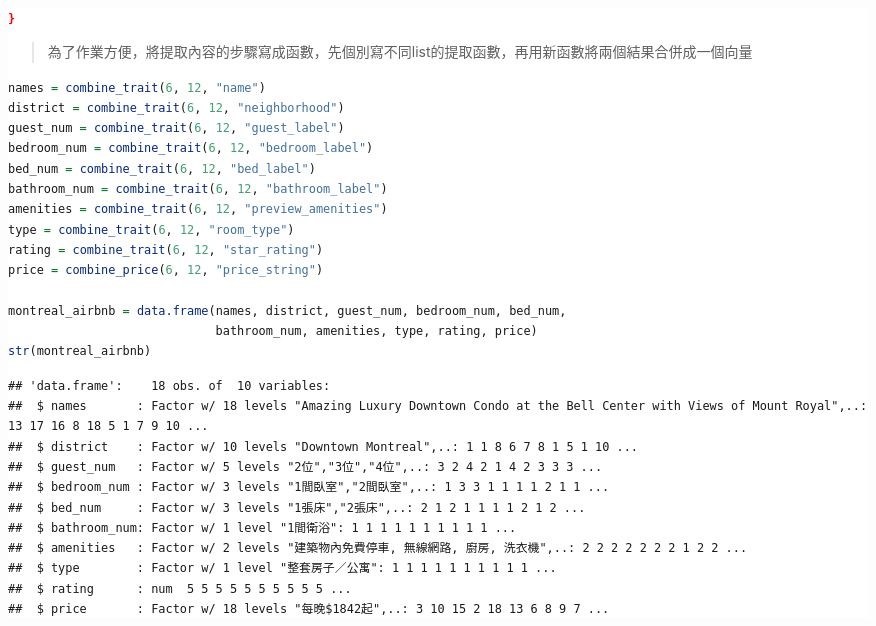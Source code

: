 ``` r
}
```

> 為了作業方便，將提取內容的步驟寫成函數，先個別寫不同list的提取函數，再用新函數將兩個結果合併成一個向量

``` r
names = combine_trait(6, 12, "name")
district = combine_trait(6, 12, "neighborhood")
guest_num = combine_trait(6, 12, "guest_label")
bedroom_num = combine_trait(6, 12, "bedroom_label")
bed_num = combine_trait(6, 12, "bed_label")
bathroom_num = combine_trait(6, 12, "bathroom_label")
amenities = combine_trait(6, 12, "preview_amenities")
type = combine_trait(6, 12, "room_type")
rating = combine_trait(6, 12, "star_rating")
price = combine_price(6, 12, "price_string")

montreal_airbnb = data.frame(names, district, guest_num, bedroom_num, bed_num, 
                             bathroom_num, amenities, type, rating, price)
str(montreal_airbnb)
```

    ## 'data.frame':    18 obs. of  10 variables:
    ##  $ names       : Factor w/ 18 levels "Amazing Luxury Downtown Condo at the Bell Center with Views of Mount Royal",..: 13 17 16 8 18 5 1 7 9 10 ...
    ##  $ district    : Factor w/ 10 levels "Downtown Montreal",..: 1 1 8 6 7 8 1 5 1 10 ...
    ##  $ guest_num   : Factor w/ 5 levels "2位","3位","4位",..: 3 2 4 2 1 4 2 3 3 3 ...
    ##  $ bedroom_num : Factor w/ 3 levels "1間臥室","2間臥室",..: 1 3 3 1 1 1 1 2 1 1 ...
    ##  $ bed_num     : Factor w/ 3 levels "1張床","2張床",..: 2 1 2 1 1 1 1 2 1 2 ...
    ##  $ bathroom_num: Factor w/ 1 level "1間衛浴": 1 1 1 1 1 1 1 1 1 1 ...
    ##  $ amenities   : Factor w/ 2 levels "建築物內免費停車, 無線網路, 廚房, 洗衣機",..: 2 2 2 2 2 2 2 1 2 2 ...
    ##  $ type        : Factor w/ 1 level "整套房子／公寓": 1 1 1 1 1 1 1 1 1 1 ...
    ##  $ rating      : num  5 5 5 5 5 5 5 5 5 5 ...
    ##  $ price       : Factor w/ 18 levels "每晚$1842起",..: 3 10 15 2 18 13 6 8 9 7 ...
